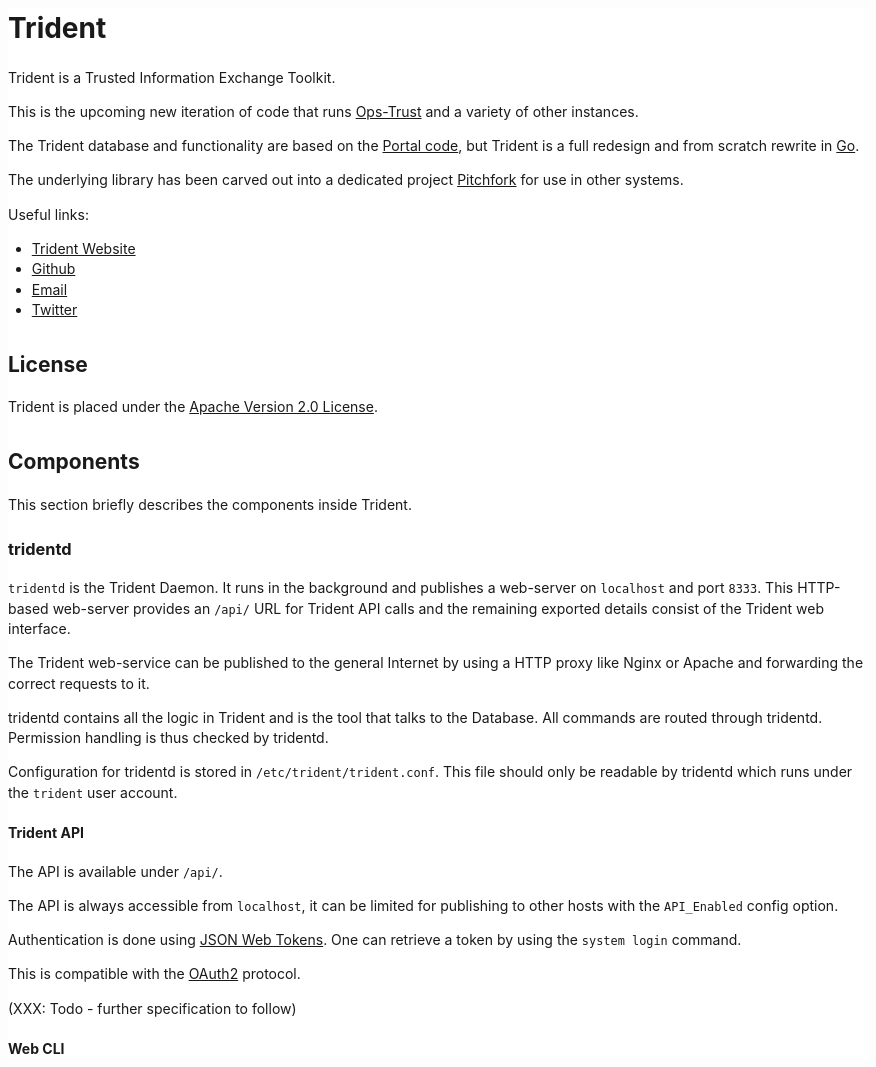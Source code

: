 # Trident

Trident is a Trusted Information Exchange Toolkit.

This is the upcoming new iteration of code that runs [Ops-Trust](https://www.ops-trust.net)
and a variety of other instances.

The Trident database and functionality are based on the
[Portal code](https://github.com/ops-trust/portal/),
but Trident is a full redesign and from scratch rewrite in [Go](https://golang.org/).

The underlying library has been carved out into a dedicated project [Pitchfork](https://github.com/tridentli/pitchfork) for use in other systems.

Useful links:
 * [Trident Website](https://trident.li)
 * [Github](https://github.com/tridentli)
 * [Email](mailto:project@trident.li)
 * [Twitter](https://twitter.com/tridentli)

## License

Trident is placed under the [Apache Version 2.0 License](http://www.apache.org/licenses/).

## Components

This section briefly describes the components inside Trident.

### tridentd

```tridentd``` is the Trident Daemon. It runs in the background and
publishes a web-server on ```localhost``` and port ```8333```.
This HTTP-based web-server provides an ```/api/``` URL for
Trident API calls and the remaining exported details consist
of the Trident web interface.

The Trident web-service can be published to the general Internet
by using a HTTP proxy like Nginx or Apache and forwarding the
correct requests to it.

tridentd contains all the logic in Trident and is the tool that
talks to the Database.
All commands are routed through tridentd. Permission handling is
thus checked by tridentd.

Configuration for tridentd is stored in ```/etc/trident/trident.conf```.
This file should only be readable by tridentd which runs under the ```trident``` user account.

#### Trident API

The API is available under ```/api/```.

The API is always accessible from ```localhost```, it can be limited
for publishing to other hosts with the ```API_Enabled``` config option.

Authentication is done using [JSON Web Tokens](http://jwt.io/).
One can retrieve a token by using the ```system login``` command.

This is compatible with the [OAuth2](http://oauth.net/2/) protocol.

(XXX: Todo - further specification to follow)

#### Web CLI

```